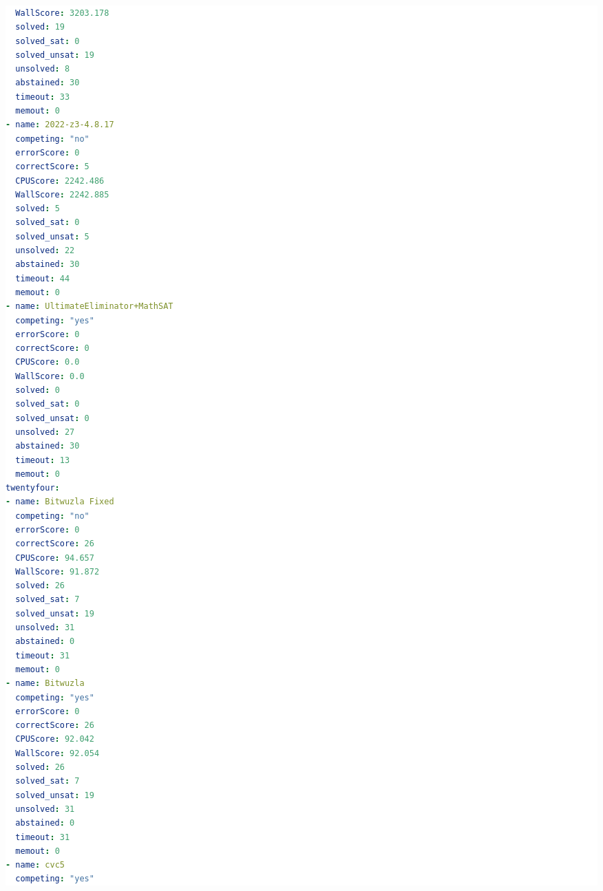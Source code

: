```yaml
  WallScore: 3203.178
  solved: 19
  solved_sat: 0
  solved_unsat: 19
  unsolved: 8
  abstained: 30
  timeout: 33
  memout: 0
- name: 2022-z3-4.8.17
  competing: "no"
  errorScore: 0
  correctScore: 5
  CPUScore: 2242.486
  WallScore: 2242.885
  solved: 5
  solved_sat: 0
  solved_unsat: 5
  unsolved: 22
  abstained: 30
  timeout: 44
  memout: 0
- name: UltimateEliminator+MathSAT
  competing: "yes"
  errorScore: 0
  correctScore: 0
  CPUScore: 0.0
  WallScore: 0.0
  solved: 0
  solved_sat: 0
  solved_unsat: 0
  unsolved: 27
  abstained: 30
  timeout: 13
  memout: 0
twentyfour:
- name: Bitwuzla Fixed
  competing: "no"
  errorScore: 0
  correctScore: 26
  CPUScore: 94.657
  WallScore: 91.872
  solved: 26
  solved_sat: 7
  solved_unsat: 19
  unsolved: 31
  abstained: 0
  timeout: 31
  memout: 0
- name: Bitwuzla
  competing: "yes"
  errorScore: 0
  correctScore: 26
  CPUScore: 92.042
  WallScore: 92.054
  solved: 26
  solved_sat: 7
  solved_unsat: 19
  unsolved: 31
  abstained: 0
  timeout: 31
  memout: 0
- name: cvc5
  competing: "yes"
```